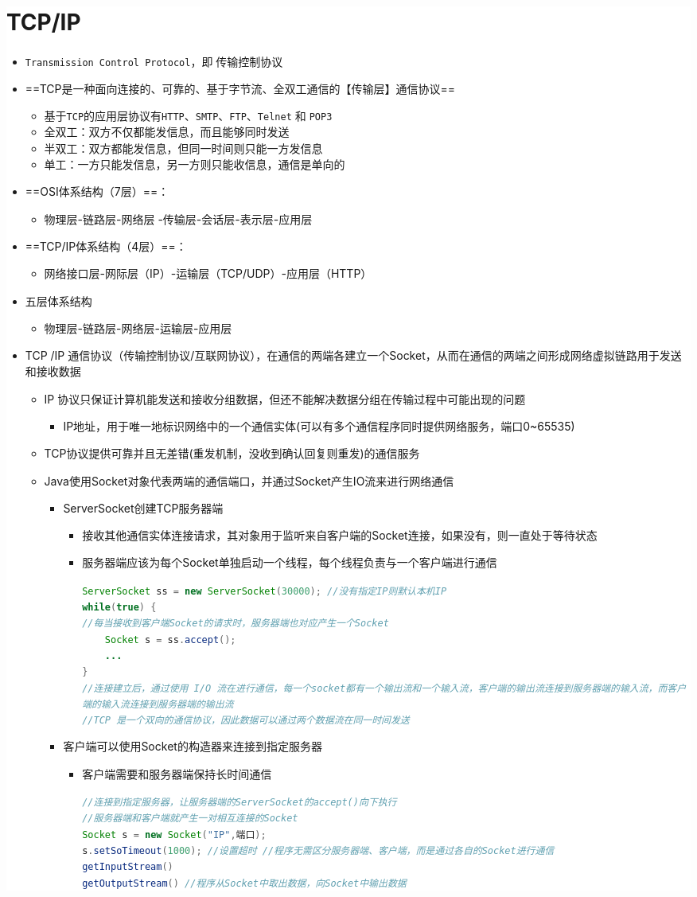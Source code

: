 # TCP/IP

* `Transmission Control Protocol`，即 传输控制协议

* ==TCP是一种面向连接的、可靠的、基于字节流、全双工通信的【传输层】通信协议==

  * 基于`TCP`的应用层协议有`HTTP`、`SMTP`、`FTP`、`Telnet` 和 `POP3`
  * 全双工：双方不仅都能发信息，而且能够同时发送
  * 半双工：双方都能发信息，但同一时间则只能一方发信息
  * 单工：一方只能发信息，另一方则只能收信息，通信是单向的

* ==OSI体系结构（7层）==：

  * 物理层-链路层-网络层 -传输层-会话层-表示层-应用层

* ==TCP/IP体系结构（4层）==：

  * 网络接口层-网际层（IP）-运输层（TCP/UDP）-应用层（HTTP）

* 五层体系结构

  * 物理层-链路层-网络层-运输层-应用层

* TCP /IP 通信协议（传输控制协议/互联⽹协议），在通信的两端各建立⼀个Socket，从而在通信的两端之间形成网络虚拟链路用于发送和接收数据

  * IP 协议只保证计算机能发送和接收分组数据，但还不能解决数据分组在传输过程中可能出现的问题 

    * IP地址，用于唯一地标识⽹络中的一个通信实体(可以有多个通信程序同时提供网络服务，端口0~65535)

  * TCP协议提供可靠并且无差错(重发机制，没收到确认回复则重发)的通信服务

  * Java使用Socket对象代表两端的通信端口，并通过Socket产生IO流来进行网络通信

    * ServerSocket创建TCP服务器端

      * 接收其他通信实体连接请求，其对象⽤于监听来自客户端的Socket连接，如果没有，则一直处于等待状态

      * 服务器端应该为每个Socket单独启动一个线程，每个线程负责与一个客户端进⾏通信

        ```java
        ServerSocket ss = new ServerSocket(30000); //没有指定IP则默认本机IP
        while(true) {
        //每当接收到客户端Socket的请求时，服务器端也对应产生⼀个Socket 
            Socket s = ss.accept();
        	...
        }
        //连接建⽴后，通过使用 I/O 流在进行通信，每一个socket都有⼀个输出流和⼀个输⼊流，客户端的输出流连接到服务器端的输入流，而客户端的输入流连接到服务器端的输出流
        //TCP 是⼀个双向的通信协议，因此数据可以通过两个数据流在同一时间发送
        ```

    * 客户端可以使用Socket的构造器来连接到指定服务器

      * 客户端需要和服务器端保持长时间通信

        ```java
        //连接到指定服务器，让服务器端的ServerSocket的accept()向下执行 
        //服务器端和客户端就产生一对相互连接的Socket
        Socket s = new Socket("IP",端口);
        s.setSoTimeout(1000); //设置超时 //程序⽆需区分服务器端、客户端，⽽是通过各自的Socket进行通信 
        getInputStream()
        getOutputStream() //程序从Socket中取出数据，向Socket中输出数据
        ```
